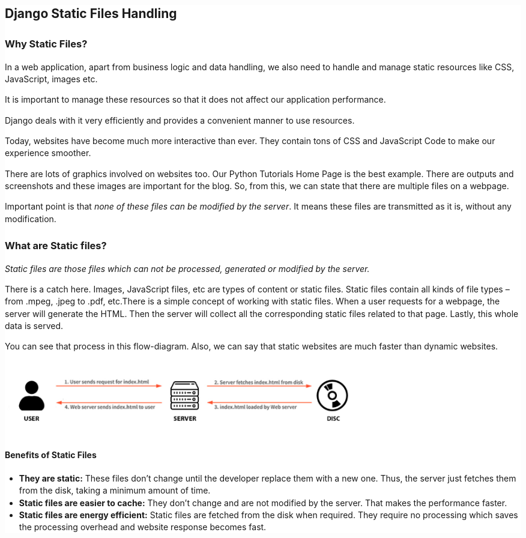 ## Django Static Files Handling

### Why Static Files?

<p>In a web application, apart from business logic and data handling, we also need to handle and manage static resources like CSS, JavaScript, images etc.</p>

<p>It is important to manage these resources so that it does not affect our application performance.</p>

<p>Django deals with it very efficiently and provides a convenient manner to use resources.</p>

<p>Today, websites have become much more interactive than ever. They contain tons of CSS and JavaScript Code to make our experience smoother.</p>

<p>There are lots of graphics involved on websites too. Our Python Tutorials Home Page is the best example. There are outputs and screenshots and these images are important for the blog. So, from this, we can state that there are multiple files on a webpage.</p>

<p>Important point is that <i>none of these files can be modified by the server</i>. It means these files are transmitted as it is, without any modification.</p>

### What are Static files?

<i>Static files are those files which can not be processed, generated or modified by the server.</i>

<p>There is a catch here. Images, JavaScript files, etc are types of content or static files. Static files contain all kinds of file types – from .mpeg, .jpeg to .pdf, etc.There is a simple concept of working with static files. When a user requests for a webpage, the server will generate the HTML. Then the server will collect all the corresponding static files related to that page. Lastly, this whole data is served.</p>

<p>You can see that process in this flow-diagram. Also, we can say that static websites are much faster than dynamic websites.</p>

<img src="Images1/staticex.PNG" alt="Templates" width="600"  />

#### Benefits of Static Files
<ul>
<li><b>They are static:</b> These files don’t change until the developer replace them with a new one. Thus, the server just fetches them from the disk, taking a minimum amount of time.</li>
<li><b>Static files are easier to cache:</b> They don’t change and are not modified by the server. That makes the performance faster.</li>
  <li><b>Static files are energy efficient:</b> Static files are fetched from the disk when required. They require no processing which saves the processing overhead and website response becomes fast.</li>
</ul>
